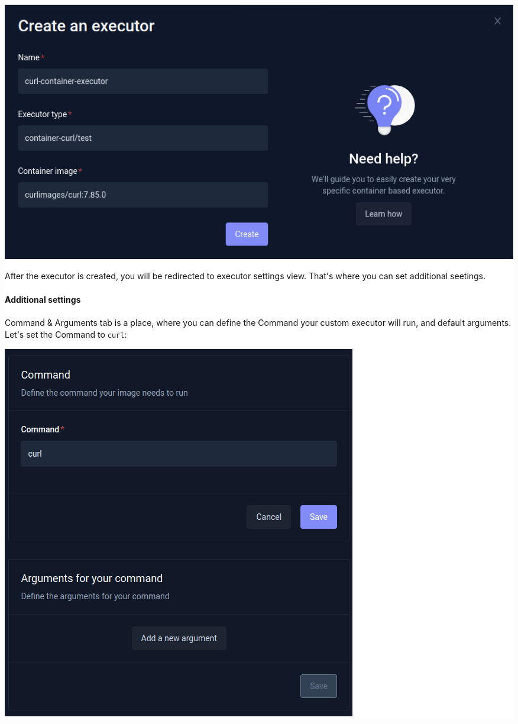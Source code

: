 ![Container executor creation dialog](../img/dashboard-create-an-executor-dialog.png)

After the executor is created, you will be redirected to executor settings view. That's where you can set additional seetings.

#### Additional settings
Command & Arguments tab is a place, where you can define the Command your custom executor will run, and default arguments. Let's set the Command to `curl`:

![Container executor settings - Command and Arguments](../img/dashboard-executor-settings-command-arguments.png)
